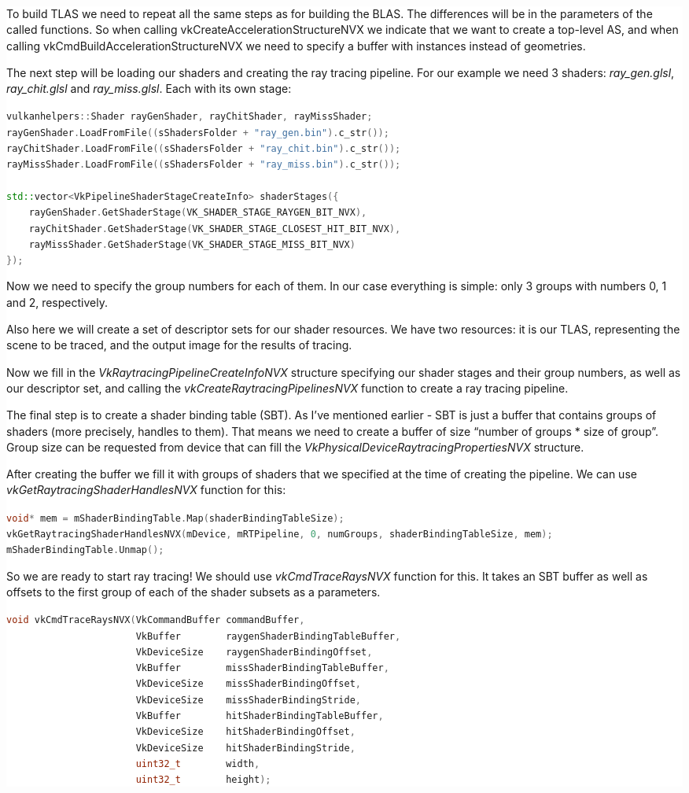 To build TLAS we need to repeat all the same steps as for building the BLAS. The differences will be in the parameters of the called functions. So when calling vkCreateAccelerationStructureNVX we indicate that we want to create a top-level AS, and when calling vkCmdBuildAccelerationStructureNVX we need to specify a buffer with instances instead of geometries.

The next step will be loading our shaders and creating the ray tracing pipeline. For our example we need 3 shaders: *ray_gen.glsl*, *ray_chit.glsl* and *ray_miss.glsl*. Each with its own stage:

```c++
vulkanhelpers::Shader rayGenShader, rayChitShader, rayMissShader;
rayGenShader.LoadFromFile((sShadersFolder + "ray_gen.bin").c_str());
rayChitShader.LoadFromFile((sShadersFolder + "ray_chit.bin").c_str());
rayMissShader.LoadFromFile((sShadersFolder + "ray_miss.bin").c_str());

std::vector<VkPipelineShaderStageCreateInfo> shaderStages({
    rayGenShader.GetShaderStage(VK_SHADER_STAGE_RAYGEN_BIT_NVX),
    rayChitShader.GetShaderStage(VK_SHADER_STAGE_CLOSEST_HIT_BIT_NVX),
    rayMissShader.GetShaderStage(VK_SHADER_STAGE_MISS_BIT_NVX)
});
```

Now we need to specify the group numbers for each of them. In our case everything is simple: only 3 groups with numbers 0, 1 and 2, respectively.

Also here we will create a set of descriptor sets for our shader resources. We have two resources: it is our TLAS, representing the scene to be traced, and the output image for the results of tracing.

Now we fill in the *VkRaytracingPipelineCreateInfoNVX* structure specifying our shader stages and their group numbers, as well as our descriptor set, and calling the *vkCreateRaytracingPipelinesNVX* function to create a ray tracing pipeline.

The final step is to create a shader binding table (SBT). As I’ve mentioned earlier - SBT is just a buffer that contains groups of shaders (more precisely, handles to them). That means we need to create a buffer of size “number of groups * size of group”. Group size can be requested from device that can fill the *VkPhysicalDeviceRaytracingPropertiesNVX* structure.

After creating the buffer we fill it with groups of shaders that we specified at the time of creating the pipeline. We can use *vkGetRaytracingShaderHandlesNVX* function for this:

```c++
void* mem = mShaderBindingTable.Map(shaderBindingTableSize);
vkGetRaytracingShaderHandlesNVX(mDevice, mRTPipeline, 0, numGroups, shaderBindingTableSize, mem);
mShaderBindingTable.Unmap();
```

So we are ready to start ray tracing! We should use *vkCmdTraceRaysNVX* function for this. It takes an SBT buffer as well as offsets to the first group of each of the shader subsets as a parameters.

```c++
void vkCmdTraceRaysNVX(VkCommandBuffer commandBuffer,
                       VkBuffer        raygenShaderBindingTableBuffer,
                       VkDeviceSize    raygenShaderBindingOffset,
                       VkBuffer        missShaderBindingTableBuffer,
                       VkDeviceSize    missShaderBindingOffset,
                       VkDeviceSize    missShaderBindingStride,
                       VkBuffer        hitShaderBindingTableBuffer,
                       VkDeviceSize    hitShaderBindingOffset,
                       VkDeviceSize    hitShaderBindingStride,
                       uint32_t        width,
                       uint32_t        height);
```
